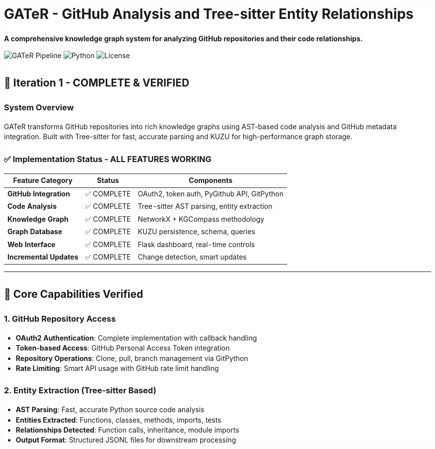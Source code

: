 # GATeR - GitHub Analysis and Tree-sitter Entity Relationships

**A comprehensive knowledge graph system for analyzing GitHub repositories and their code relationships.**

![GATeR Pipeline](https://img.shields.io/badge/Status-Iteration%201%20Complete-success)
![Python](https://img.shields.io/badge/Python-3.8%2B-blue)
![License](https://img.shields.io/badge/License-MIT-green)

## 🚀 **Iteration 1 - COMPLETE & VERIFIED**

### **System Overview**
GATeR transforms GitHub repositories into rich knowledge graphs using AST-based code analysis and GitHub metadata integration. Built with Tree-sitter for fast, accurate parsing and KUZU for high-performance graph storage.

### **✅ Implementation Status - ALL FEATURES WORKING**

| Feature Category | Status | Components |
|------------------|--------|------------|
| **GitHub Integration** | ✅ COMPLETE | OAuth2, token auth, PyGithub API, GitPython |
| **Code Analysis** | ✅ COMPLETE | Tree-sitter AST parsing, entity extraction |
| **Knowledge Graph** | ✅ COMPLETE | NetworkX + KGCompass methodology |
| **Graph Database** | ✅ COMPLETE | KUZU persistence, schema, queries |
| **Web Interface** | ✅ COMPLETE | Flask dashboard, real-time controls |
| **Incremental Updates** | ✅ COMPLETE | Change detection, smart updates |

---

## 🎯 **Core Capabilities Verified**

### **1. GitHub Repository Access**
- **OAuth2 Authentication**: Complete implementation with callback handling
- **Token-based Access**: GitHub Personal Access Token integration
- **Repository Operations**: Clone, pull, branch management via GitPython
- **Rate Limiting**: Smart API usage with GitHub rate limit handling

### **2. Entity Extraction (Tree-sitter Based)**
- **AST Parsing**: Fast, accurate Python source code analysis
- **Entities Extracted**: Functions, classes, methods, imports, tests
- **Relationships Detected**: Function calls, inheritance, module imports
- **Output Format**: Structured JSONL files for downstream processing
